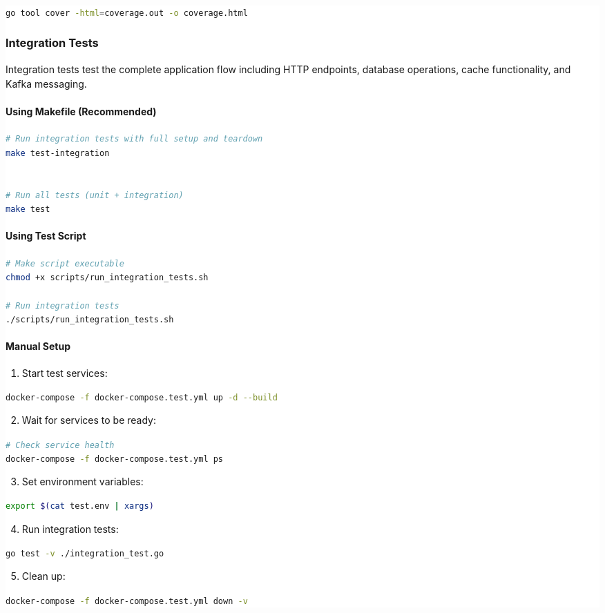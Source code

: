 ```bash
go tool cover -html=coverage.out -o coverage.html
```

### Integration Tests

Integration tests test the complete application flow including HTTP endpoints, database operations, cache functionality, and Kafka messaging.

#### Using Makefile (Recommended)

```bash
# Run integration tests with full setup and teardown
make test-integration


# Run all tests (unit + integration)
make test
```

#### Using Test Script

```bash
# Make script executable
chmod +x scripts/run_integration_tests.sh

# Run integration tests
./scripts/run_integration_tests.sh
```

#### Manual Setup

1. Start test services:
```bash
docker-compose -f docker-compose.test.yml up -d --build
```

2. Wait for services to be ready:
```bash
# Check service health
docker-compose -f docker-compose.test.yml ps
```

3. Set environment variables:
```bash
export $(cat test.env | xargs)
```

4. Run integration tests:
```bash
go test -v ./integration_test.go
```

5. Clean up:
```bash
docker-compose -f docker-compose.test.yml down -v
```
